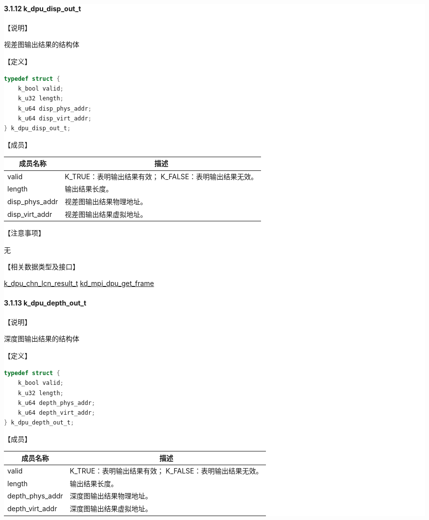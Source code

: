 #### 3.1.12 k_dpu_disp_out_t

【说明】

视差图输出结果的结构体

【定义】

```c
typedef struct {
    k_bool valid;
    k_u32 length;
    k_u64 disp_phys_addr;
    k_u64 disp_virt_addr;
} k_dpu_disp_out_t;
```

【成员】

| 成员名称       | 描述                                                   |
|----------------|--------------------------------------------------------|
| valid          | K_TRUE：表明输出结果有效； K_FALSE：表明输出结果无效。 |
| length         | 输出结果长度。                                         |
| disp_phys_addr | 视差图输出结果物理地址。                               |
| disp_virt_addr | 视差图输出结果虚拟地址。                               |

【注意事项】

无

【相关数据类型及接口】

[k_dpu_chn_lcn_result_t](#3110-k_dpu_chn_lcn_result_t)
[kd_mpi_dpu_get_frame](#2115-kd_mpi_dpu_get_frame)

#### 3.1.13 k_dpu_depth_out_t

【说明】

深度图输出结果的结构体

【定义】

```c
typedef struct {
    k_bool valid;
    k_u32 length;
    k_u64 depth_phys_addr;
    k_u64 depth_virt_addr;
} k_dpu_depth_out_t;
```

【成员】

| 成员名称        | 描述                                                   |
|-----------------|--------------------------------------------------------|
| valid           | K_TRUE：表明输出结果有效； K_FALSE：表明输出结果无效。 |
| length          | 输出结果长度。                                         |
| depth_phys_addr | 深度图输出结果物理地址。                               |
| depth_virt_addr | 深度图输出结果虚拟地址。                               |
